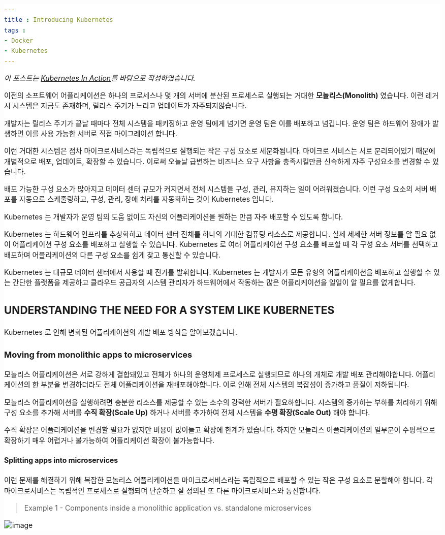 ```yaml
---
title : Introducing Kubernetes
tags :
- Docker
- Kubernetes
---
```


*이 포스트는 [Kubernetes In Action](https://github.com/KeKe-Li/book/blob/master/kubernetes/Kubernetes%20in%20Action.pdf)를 바탕으로 작성하였습니다.*

이전의 소프트웨어 어플리케이션은 하나의 프로세스나 몇 개의 서버에 분산된 프로세스로 실행되는 거대한 **모놀리스(Monolith)** 였습니다. 이런 레거시 시스템은 지금도 존재하며, 릴리스 주기가 느리고 업데이트가 자주되지않습니다.

개발자는 릴리스 주기가 끝날 때마다 전체 시스템을 패키징하고 운영 팀에게 넘기면 운영 팀은 이를 배포하고 넘깁니다. 운영 팀은 하드웨어 장애가 발생하면 이를 사용 가능한 서버로 직접 마이그레이션 합니다.

이런 거대한 시스템은 점차 마이크로서비스라는 독립적으로 실행되는 작은 구성 요소로 세분화됩니다. 마이크로 서비스는 서로 분리되어있기 때문에 개별적으로 배포, 업데이트, 확장할 수 있습니다. 이로써 오늘날 급변하는 비즈니스 요구 사항을 충족시킬만큼 신속하게 자주 구성요소를 변경할 수 있습니다.

배포 가능한 구성 요소가 많아지고 데이터 센터 규모가 커지면서 전체 시스템을 구성, 관리, 유지하는 일이 어려워졌습니다. 이런 구성 요소의 서버 배포를 자동으로 스케줄링하고, 구성, 관리, 장애 처리를 자동화하는 것이 Kubernetes 입니다.

Kubernetes 는 개발자가 운영 팀의 도웁 없이도 자신의 어플리케이션을 원하는 만큼 자주 배포할 수 있도록 합니다.

Kubernetes 는 하드웨어 인프라를 추상화하고 데이터 센터 전체를 하나의 거대한 컴퓨팅 리소스로 제공합니다. 실제 세세한 서버 정보를 알 필요 없이 어플리케이션 구성 요소를 배포하고 실행할 수 있습니다. Kubernetes 로 여러 어플리케이션 구성 요소를 배포할 때 각 구성 요소 서버를 선택하고 배포하며 어플리케이션의 다른 구성 요소를 쉽게 찾고 통신할 수 있습니다.

Kubernetes 는 대규모 데이터 센터에서 사용할 때 진가를 발휘합니다. Kubernetes 는 개발자가 모든 유형의 어플리케이션을 배포하고 실행할 수 있는 간단한 플랫폼을 제공하고 클라우드 공급자의 시스템 관리자가 하드웨어에서 작동하는 많은 어플리케이션을 일일이 알 필요를 없게합니다.

## UNDERSTANDING THE NEED FOR A SYSTEM LIKE KUBERNETES

Kubernetes 로 인해 변화된 어플리케이션의 개발 배포 방식을 알아보겠습니다.

### Moving from monolithic apps to microservices

모놀리스 어플리케이션은 서로 강하게 결합돼있고 전체가 하나의 운영체제 프로세스로 실행되므로 하나의 개체로 개발 배포 관리해야합니다. 어플리케이션의 한 부분을 변경하더라도 전체 어플리케이션을 재배포해야합니다. 이로 인해 전체 시스템의 복잡성이 증가하고 품질이 저하됩니다.

모놀리스 어플리케이션을 실행하려면 충분한 리소스를 제공할 수 있는 소수의 강력한 서버가 필요하합니다. 시스템의 증가하는 부하를 처리하기 위해 구성 요소를 추가해 서버를 **수직 확장(Scale Up)** 하거나 서버를 추가하여 전체 시스템을 **수평 확장(Scale Out)** 해야 합니다.

수직 확장은 어플리케이션을 변경할 필요가 없지만 비용이 많이들고 확장에 한계가 있습니다. 하지만 모놀리스 어플리케이션의 일부분이 수평적으로 확장하기 매우 어렵거나 불가능하여 어플리케이션 확장이 불가능합니다.

#### Splitting apps into microservices

이런 문제를 해결하기 위해 복잡한 모놀리스 어플리케이션을 마이크로서비스라는 독립적으로 배포할 수 있는 작은 구성 요소로 분할해야 합니다. 각 마이크로서비스는 독립적인 프로세스로 실행되며 단순하고 잘 정의된 또 다른 마이크로서비스와 통신합니다.

> Example 1 - Components inside a monolithic application vs. standalone microservices

![image](https://user-images.githubusercontent.com/44635266/78467391-545d3780-7747-11ea-98cb-d5fc048e9250.png)
